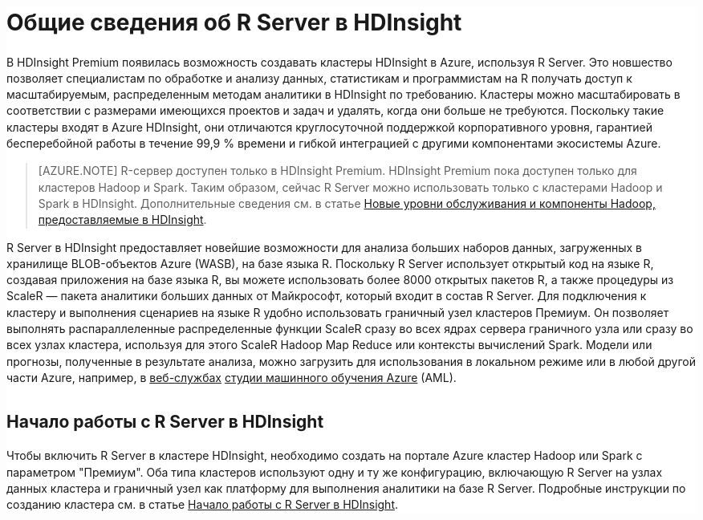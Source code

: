 <properties
	pageTitle="Что такое R в HDInsight? Основные сведения об R Server в HDInsight | Microsoft Azure"
	description="Что такое R в HDInsight и как использовать R при создании приложений для анализа больших объемов данных."
	services="hdinsight"
	documentationCenter=""
	authors="jeffstokes72"
	manager="paulettm"
	editor="cgronlun"/>

<tags
   ms.service="hdinsight"
   ms.devlang="na"
   ms.topic="article"
   ms.tgt_pltfrm="na"
   ms.workload="big-data"
   ms.date="03/29/2016"
   ms.author="jeffstok"/>


# Общие сведения об R Server в HDInsight

В HDInsight Premium появилась возможность создавать кластеры HDInsight в Azure, используя R Server. Это новшество позволяет специалистам по обработке и анализу данных, статистикам и программистам на R получать доступ к масштабируемым, распределенным методам аналитики в HDInsight по требованию. Кластеры можно масштабировать в соответствии с размерами имеющихся проектов и задач и удалять, когда они больше не требуются. Поскольку такие кластеры входят в Azure HDInsight, они отличаются круглосуточной поддержкой корпоративного уровня, гарантией бесперебойной работы в течение 99,9 % времени и гибкой интеграцией с другими компонентами экосистемы Azure.

>[AZURE.NOTE] R-сервер доступен только в HDInsight Premium. HDInsight Premium пока доступен только для кластеров Hadoop и Spark. Таким образом, сейчас R Server можно использовать только с кластерами Hadoop и Spark в HDInsight. Дополнительные сведения см. в статье [Новые уровни обслуживания и компоненты Hadoop, предоставляемые в HDInsight](hdinsight-component-versioning.md).

R Server в HDInsight предоставляет новейшие возможности для анализа больших наборов данных, загруженных в хранилище BLOB-объектов Azure (WASB), на базе языка R. Поскольку R Server использует открытый код на языке R, создавая приложения на базе языка R, вы можете использовать более 8000 открытых пакетов R, а также процедуры из ScaleR — пакета аналитики больших данных от Майкрософт, который входит в состав R Server. Для подключения к кластеру и выполнения сценариев на языке R удобно использовать граничный узел кластеров Премиум. Он позволяет выполнять распараллеленные распределенные функции ScaleR сразу во всех ядрах сервера граничного узла или сразу во всех узлах кластера, используя для этого ScaleR Hadoop Map Reduce или контексты вычислений Spark. Модели или прогнозы, полученные в результате анализа, можно загрузить для использования в локальном режиме или в любой другой части Azure, например, в [веб-службах](../machine-learning/machine-learning-publish-a-machine-learning-web-service.md) [студии машинного обучения Azure](http://studio.azureml.net) (AML).

## Начало работы с R Server в HDInsight

Чтобы включить R Server в кластере HDInsight, необходимо создать на портале Azure кластер Hadoop или Spark с параметром "Премиум". Оба типа кластеров используют одну и ту же конфигурацию, включающую R Server на узлах данных кластера и граничный узел как платформу для выполнения аналитики на базе R Server. Подробные инструкции по созданию кластера см. в статье [Начало работы с R Server в HDInsight](hdinsight-hadoop-r-server-get-started.md).
